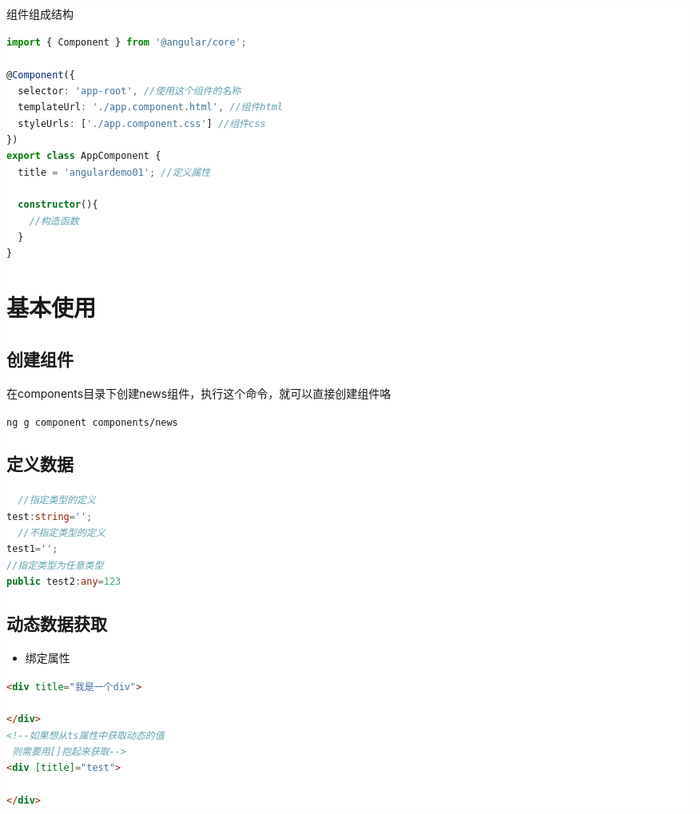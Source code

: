 组件组成结构

```typescript
import { Component } from '@angular/core';

@Component({
  selector: 'app-root', //使用这个组件的名称
  templateUrl: './app.component.html', //组件html
  styleUrls: ['./app.component.css'] //组件css
})
export class AppComponent {
  title = 'angulardemo01'; //定义属性

  constructor(){
    //构造函数
  }
}
```

# 基本使用

## 创建组件

在components目录下创建news组件，执行这个命令，就可以直接创建组件咯

```shell
ng g component components/news
```

## 定义数据

```typescript
  //指定类型的定义
test:string='';
  //不指定类型的定义
test1='';
//指定类型为任意类型
public test2:any=123
```

## 动态数据获取

- 绑定属性

```html
<div title="我是一个div">

</div>
<!--如果想从ts属性中获取动态的值
 则需要用[]抱起来获取-->
<div [title]="test">

</div>
```
